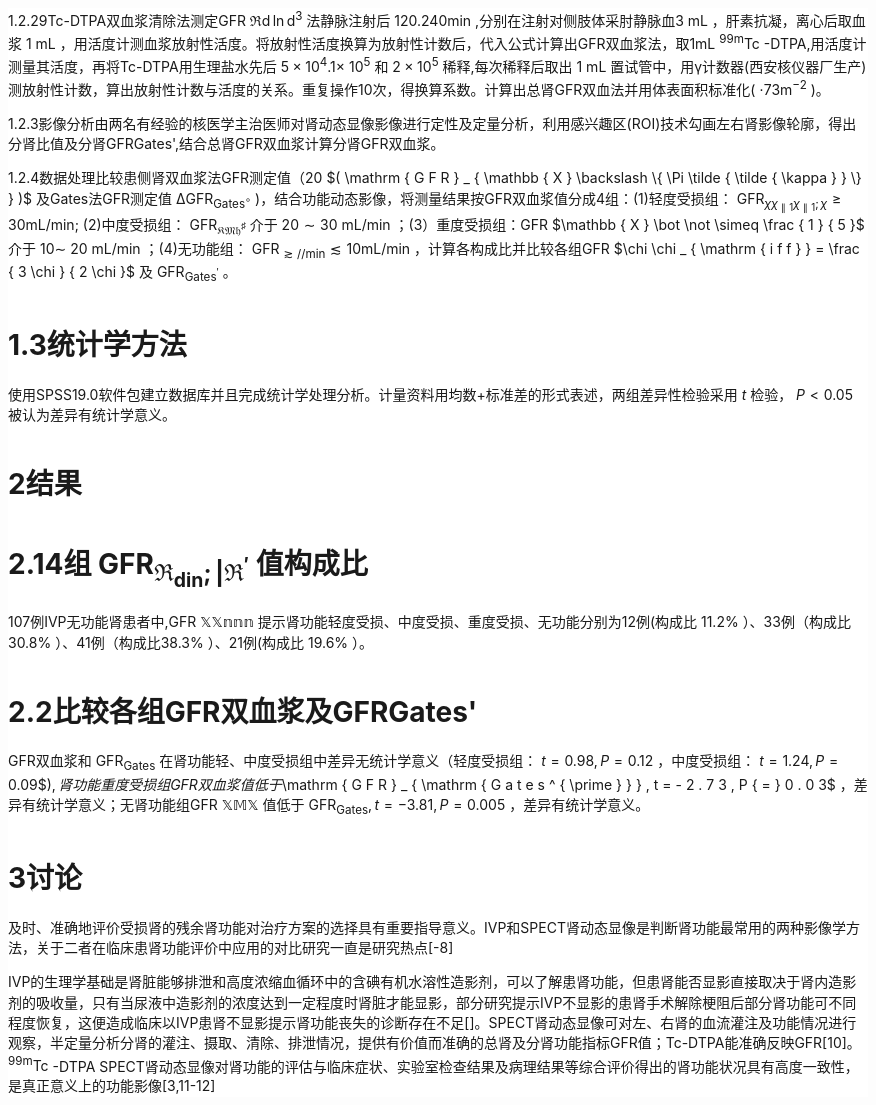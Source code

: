 1.2.29Tc-DTPA双血浆清除法测定GFR $\Re \operatorname { d } \ln \operatorname { d } ^ { 3 }$ 法静脉注射后 $1 2 0 . 2 4 0 \mathrm { m i n }$ ,分别在注射对侧肢体采肘静脉血$3 ~ \mathrm { m L }$ ，肝素抗凝，离心后取血浆 $1 ~ \mathrm { m L }$ ，用活度计测血浆放射性活度。将放射性活度换算为放射性计数后，代入公式计算出GFR双血浆法，取1mL $^ { 9 9 \mathrm { m } } \mathrm { T c }$ -DTPA,用活度计测量其活度，再将Tc-DTPA用生理盐水先后 $5 \times 1 0 ^ { 4 } . 1 \times$ $1 0 ^ { 5 }$ 和 $2 \times 1 0 ^ { 5 }$ 稀释,每次稀释后取出 $1 ~ \mathrm { m L }$ 置试管中，用γ计数器(西安核仪器厂生产)测放射性计数，算出放射性计数与活度的关系。重复操作10次，得换算系数。计算出总肾GFR双血法并用体表面积标准化( $\cdot 7 3 \mathrm { m } ^ { - 2 }$ )。

1.2.3影像分析由两名有经验的核医学主治医师对肾动态显像影像进行定性及定量分析，利用感兴趣区(ROI)技术勾画左右肾影像轮廓，得出分肾比值及分肾GFRGates',结合总肾GFR双血浆计算分肾GFR双血浆。

1.2.4数据处理比较患侧肾双血浆法GFR测定值（20 $( \mathrm { G F R } _ { \mathbb { X } \backslash \{ \Pi \tilde { \tilde { \kappa } } \} } )$ 及Gates法GFR测定值 $\mathrm { \Delta G F R _ { G a t e s ^ { \circ } } }$ )，结合功能动态影像，将测量结果按GFR双血浆值分成4组：(1)轻度受损组： $\mathrm { G F R } _ { \chi \chi _ { \parallel 1 } \chi _ { \parallel 1 } ; \chi } \geq 3 0 \mathrm { m L } / \mathrm { m i n } ;$ (2)中度受损组： $\mathrm { G F R } _ { \mathfrak { K } \mathfrak { M } \mathfrak { h } ^ { \sharp } }$ 介于 $2 0 { \sim } 3 0 ~ \mathrm { m L / m i n }$ ；(3）重度受损组：GFR $\mathbb { X } \bot \not \simeq \frac { 1 } { 5 }$ 介于 $1 0 \sim$ $2 0 ~ \mathrm { { m L / m i n } }$ ；(4)无功能组： $\mathrm { G F R } _ { \gtrsim \mathrm { { / / m i n } } } { \lesssim } 1 0 \mathrm { m L / m i n }$ ，计算各构成比并比较各组GFR $\chi \chi _ { \mathrm { i f f } } = \frac { 3 \chi } { 2 \chi }$ 及 $\mathrm { G F R } _ { \mathrm { G a t e s } ^ { \prime } }$ 。

# 1.3统计学方法

使用SPSS19.0软件包建立数据库并且完成统计学处理分析。计量资料用均数+标准差的形式表述，两组差异性检验采用 $t$ 检验， $P { < } 0 . 0 5$ 被认为差异有统计学意义。

# 2结果

# 2.14组 $\mathrm { G F R } _ { \mathfrak { R } _ { \mathrm { d i n } } ; | \mathfrak { R } ^ { \prime } }$ 值构成比

107例IVP无功能肾患者中,GFR $\mathbb { X } \mathbb { X } \mathbb { n } \mathbb { n } \mathbb { n }$ 提示肾功能轻度受损、中度受损、重度受损、无功能分别为12例(构成比 $1 1 . 2 \%$ ）、33例（构成比 $3 0 . 8 \%$ ）、41例（构成比$3 8 . 3 \%$ ）、21例(构成比 $1 9 . 6 \%$ ）。

# 2.2比较各组GFR双血浆及GFRGates'

GFR双血浆和 $\mathrm { G F R } _ { \mathrm { G a t e s } }$ 在肾功能轻、中度受损组中差异无统计学意义（轻度受损组： $\scriptstyle t = 0 . 9 8 , P = 0 . 1 2$ ，中度受损组： $t { = } 1 . 2 4 , P { = } 0 . 0 9 \$ ),肾功能重度受损组GFR双血浆值低于$\mathrm { G F R } _ { \mathrm { G a t e s ^ { \prime } } } , t = - 2 . 7 3 , P { = } 0 . 0 3$ ，差异有统计学意义；无肾功能组GFR $\mathbb { X } \mathbb { M } \mathbb { X }$ 值低于 $\mathrm { G F R } _ { \mathrm { G a t e s } } , t = - 3 . 8 1 , P = 0 . 0 0 5$ ，差异有统计学意义。

# 3讨论

及时、准确地评价受损肾的残余肾功能对治疗方案的选择具有重要指导意义。IVP和SPECT肾动态显像是判断肾功能最常用的两种影像学方法，关于二者在临床患肾功能评价中应用的对比研究一直是研究热点[-8]

IVP的生理学基础是肾脏能够排泄和高度浓缩血循环中的含碘有机水溶性造影剂，可以了解患肾功能，但患肾能否显影直接取决于肾内造影剂的吸收量，只有当尿液中造影剂的浓度达到一定程度时肾脏才能显影，部分研究提示IVP不显影的患肾手术解除梗阻后部分肾功能可不同程度恢复，这便造成临床以IVP患肾不显影提示肾功能丧失的诊断存在不足[]。SPECT肾动态显像可对左、右肾的血流灌注及功能情况进行观察，半定量分析分肾的灌注、摄取、清除、排泄情况，提供有价值而准确的总肾及分肾功能指标GFR值；Tc-DTPA能准确反映GFR[10]。 $^ { 9 9 \mathrm { m } } \mathrm { T c }$ -DTPA SPECT肾动态显像对肾功能的评估与临床症状、实验室检查结果及病理结果等综合评价得出的肾功能状况具有高度一致性，是真正意义上的功能影像[3,11-12]
